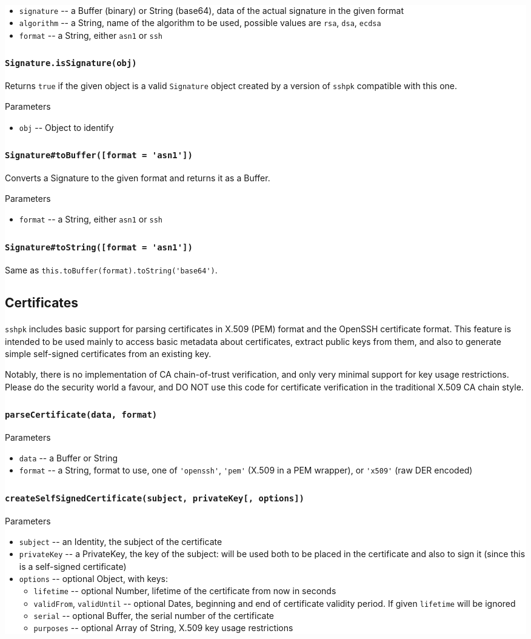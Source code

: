 - `signature` -- a Buffer (binary) or String (base64), data of the actual
                 signature in the given format
- `algorithm` -- a String, name of the algorithm to be used, possible values
                 are `rsa`, `dsa`, `ecdsa`
- `format` -- a String, either `asn1` or `ssh`

### `Signature.isSignature(obj)`

Returns `true` if the given object is a valid `Signature` object created by a
version of `sshpk` compatible with this one.

Parameters

- `obj` -- Object to identify

### `Signature#toBuffer([format = 'asn1'])`

Converts a Signature to the given format and returns it as a Buffer.

Parameters

- `format` -- a String, either `asn1` or `ssh`

### `Signature#toString([format = 'asn1'])`

Same as `this.toBuffer(format).toString('base64')`.

## Certificates

`sshpk` includes basic support for parsing certificates in X.509 (PEM) format
and the OpenSSH certificate format. This feature is intended to be used mainly
to access basic metadata about certificates, extract public keys from them, and
also to generate simple self-signed certificates from an existing key.

Notably, there is no implementation of CA chain-of-trust verification, and only
very minimal support for key usage restrictions. Please do the security world
a favour, and DO NOT use this code for certificate verification in the
traditional X.509 CA chain style.

### `parseCertificate(data, format)`

Parameters

 - `data` -- a Buffer or String
 - `format` -- a String, format to use, one of `'openssh'`, `'pem'` (X.509 in a
               PEM wrapper), or `'x509'` (raw DER encoded)

### `createSelfSignedCertificate(subject, privateKey[, options])`

Parameters

 - `subject` -- an Identity, the subject of the certificate
 - `privateKey` -- a PrivateKey, the key of the subject: will be used both to be
                   placed in the certificate and also to sign it (since this is
                   a self-signed certificate)
 - `options` -- optional Object, with keys:
   - `lifetime` -- optional Number, lifetime of the certificate from now in
                   seconds
   - `validFrom`, `validUntil` -- optional Dates, beginning and end of
                                  certificate validity period. If given
                                  `lifetime` will be ignored
   - `serial` -- optional Buffer, the serial number of the certificate
   - `purposes` -- optional Array of String, X.509 key usage restrictions
